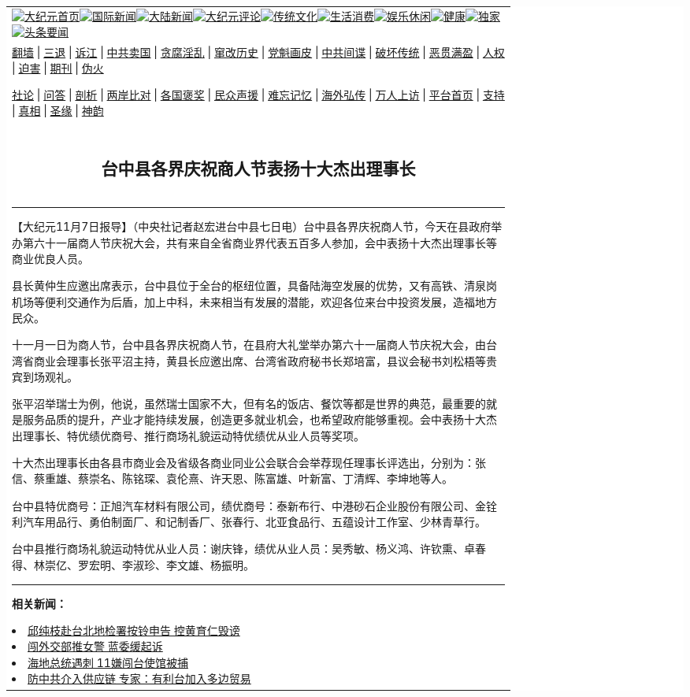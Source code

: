 <a name="1" id="1" target="_blank"></a><span id="1"></span>
<table align=center border="0"><tr><td colspan="2" VALIGN=TOP><a href="https://github.com/elibqk3256/djy/blob/master/gb/nf1351518.md#1"><img src="https://raw.githubusercontent.com/elibqk3256/www/master/t/djy/1.jpg" title="大纪元首页" alt="大纪元首页"></a><a href="https://github.com/elibqk3256/djy/blob/master/gb/n24hr.md#1"><img src="https://raw.githubusercontent.com/elibqk3256/www/master/t/djy/3.jpg" title="国际新闻" alt="国际新闻"></a><a href="https://github.com/elibqk3256/djy/blob/master/gb/nsc413.md#1"><img src="https://raw.githubusercontent.com/elibqk3256/www/master/t/djy/4.jpg" title="大陆新闻" alt="大陆新闻"></a><a href="https://github.com/elibqk3256/djy/blob/master/gb/news392.md#1"><img src="https://raw.githubusercontent.com/elibqk3256/www/master/t/djy/5.jpg" title="大纪元评论" alt="大纪元评论"></a><a href="https://github.com/elibqk3256/djy/blob/master/gb/news2007.md#1"><img src="https://raw.githubusercontent.com/elibqk3256/www/master/t/djy/6.jpg" title="传统文化" alt="传统文化"></a><a href="https://github.com/elibqk3256/djy/blob/master/gb/news2008.md#1"><img src="https://raw.githubusercontent.com/elibqk3256/www/master/t/djy/7.jpg" title="生活消费" alt="生活消费"></a><a href="https://github.com/elibqk3256/djy/blob/master/gb/ncyule.md#1"><img src="https://raw.githubusercontent.com/elibqk3256/www/master/t/djy/8.jpg" title="娱乐休闲" alt="娱乐休闲"></a><a href="https://github.com/elibqk3256/djy/blob/master/gb/nsc1002.md#1"><img src="https://raw.githubusercontent.com/elibqk3256/www/master/t/djy/9.jpg" title="健康" alt="健康"></a><a href="https://github.com/elibqk3256/djy/blob/master/gb/nf6092.md#1"><img src="https://raw.githubusercontent.com/elibqk3256/www/master/t/djy/10a.jpg" title="独家" alt="独家"></a><a href="https://github.com/elibqk3256/djy/blob/master/gb/nf4514.md#1"><img src="https://raw.githubusercontent.com/elibqk3256/www/master/t/djy/12a.jpg" title="头条要闻" alt="头条要闻"></a></td></tr>
<tr><td colspan="2" VALIGN=TOP><a target="_blank" href="https://github.com/elibqk3256/www/blob/master/README.md?zsrh#1">翻墙</a> | <a target="_blank" href="https://github.com/elibqk3256/djy/blob/master/gb/nf5657.md#1">三退</a> | <a target="_blank" href="https://github.com/elibqk3256/djy/blob/master/gb/nf6124.md#1">诉江</a> | <a target="_blank" href="https://github.com/elibqk3256/djy/blob/master/gb/nf1176117.md#1">中共卖国</a> | <a target="_blank" href="https://github.com/elibqk3256/djy/blob/master/gb/nf5773.md#1">贪腐淫乱</a> | <a target="_blank" href="https://github.com/elibqk3256/djy/blob/master/gb/nf1176115.md#1">窜改历史</a> | <a target="_blank" href="https://github.com/elibqk3256/djy/blob/master/gb/nf1176107.md#1">党魁画皮</a> | <a target="_blank" href="https://github.com/elibqk3256/djy/blob/master/gb/nf1320400.md#1">中共间谍</a> | <a target="_blank" href="https://github.com/elibqk3256/djy/blob/master/gb/nf1176114.md#1">破坏传统</a> | <a target="_blank" href="https://github.com/elibqk3256/ntdtv/blob/master/gb/prog447_1.md#1">恶贯满盈</a> | <a target="_blank" href="https://github.com/elibqk3256/djy/blob/master/gb/ncid278.md#1">人权</a> | <a target="_blank" href="https://github.com/elibqk3256/djy/blob/master/gb/nf1176111.md#1">迫害</a> | <a target="_blank" href="https://gitlab.com/szzdlab/mh-qikan/blob/master/README.md#1">期刊</a> | <a target="_blank" href="https://github.com/elibqk3256/djy/blob/master/gb/nf5562.md#1">伪火</a></p><p><a target="_blank" href="https://github.com/elibqk3256/djy/blob/master/gb/9p.md#1">社论</a> | <a target="_blank" href="https://github.com/elibqk3256/djy/blob/master/gb/nf4378.md#1">问答</a> | <a target="_blank" href="https://github.com/elibqk3256/djy/blob/master/gb/nf5792.md#1">剖析</a> | <a target="_blank" href="https://github.com/elibqk3256/djy/blob/master/gb/nf5735.md#1">两岸比对</a> | <a target="_blank" href="https://github.com/elibqk3256/djy/blob/master/gb/nf6119.md#1">各国褒奖</a> | <a target="_blank" href="https://github.com/elibqk3256/djy/blob/master/gb/nf6120.md#1">民众声援</a> | <a target="_blank" href="https://github.com/elibqk3256/djy/blob/master/gb/nf1188594.md#1">难忘记忆</a> | <a target="_blank" href="https://github.com/elibqk3256/djy/blob/master/gb/nf3180.md#1">海外弘传</a> | <a target="_blank" href="https://github.com/elibqk3256/djy/blob/master/gb/nf5410.md#1">万人上访</a> | <a target="_blank" href="https://github.com/elibqk3256/www/blob/master/README.md?zsrh#1">平台首页</a> | <a target="_blank" href="https://github.com/elibqk3256/djy/blob/master/gb/nf4386.md#1">支持</a> | <a target="_blank" href="https://github.com/elibqk3256/djy/blob/master/gb/nf4389.md#1">真相</a> | <a target="_blank" href="https://github.com/elibqk3256/djy/blob/master/gb/nf5790.md#1">圣缘</a> | <a target="_blank" href="https://github.com/elibqk3256/djy/blob/master/gb/nf4786.md#1">神韵</a></td></tr>
<tr><td VALIGN=TOP width="626"><h2 align=center>台中县各界庆祝商人节表扬十大杰出理事长</h2>

<h6></h6>
<hr>
<p>【大纪元11月7日报导】（中央社记者赵宏进台中县七日电）台中县各界庆祝商人节，今天在县政府举办第六十一届商人节庆祝大会，共有来自全省商业界代表五百多人参加，会中表扬十大杰出理事长等商业优良人员。</p>
<p>县长黄仲生应邀出席表示，台中县位于全台的枢纽位置，具备陆海空发展的优势，又有高铁、清泉岗机场等便利交通作为后盾，加上中科，未来相当有发展的潜能，欢迎各位来台中投资发展，造福地方民众。　　　</p>
<p>十一月一日为商人节，台中县各界庆祝商人节，在县府大礼堂举办第六十一届商人节庆祝大会，由台湾省商业会理事长张平沼主持，黄县长应邀出席、台湾省政府秘书长郑培富，县议会秘书刘松梧等贵宾到场观礼。</p>
<p>张平沼举瑞士为例，他说，虽然瑞士国家不大，但有名的饭店、餐饮等都是世界的典范，最重要的就是服务品质的提升，产业才能持续发展，创造更多就业机会，也希望政府能够重视。会中表扬十大杰出理事长、特优绩优商号、推行商场礼貌运动特优绩优从业人员等奖项。</p>
<p>十大杰出理事长由各县市商业会及省级各商业同业公会联合会举荐现任理事长评选出，分别为：张信、蔡重雄、蔡崇名、陈铭琛、袁伦熹、许天恩、陈富雄、叶新富、丁清辉、李坤地等人。　　　　</p>
<p>台中县特优商号：正旭汽车材料有限公司，绩优商号：泰新布行、中港砂石企业股份有限公司、金铨利汽车用品行、勇伯制面厂、和记制香厂、张春行、北亚食品行、五蕴设计工作室、少林青草行。　　　　</p>
<p>台中县推行商场礼貌运动特优从业人员：谢庆锋，绩优从业人员：吴秀敏、杨义鸿、许钦熏、卓春得、林崇亿、罗宏明、李淑珍、李文雄、杨振明。</p>

<hr>


<strong>相关新闻：</strong>
<li><a href="https://github.com/elibqk3256/djy/blob/master/gb/21/7/9/n13078939.md#1">邱纯枝赴台北地检署按铃申告 控黄育仁毁谤</a></li>
<li><a href="https://github.com/elibqk3256/djy/blob/master/gb/21/7/9/n13078941.md#1">闯外交部推女警 蓝委缓起诉</a></li>
<li><a href="https://github.com/elibqk3256/djy/blob/master/gb/21/7/9/n13078937.md#1">海地总统遇刺 11嫌闯台使馆被捕</a></li>
<li><a href="https://github.com/elibqk3256/djy/blob/master/gb/21/7/9/n13078531.md#1">防中共介入供应链 专家：有利台加入多边贸易</a></li>